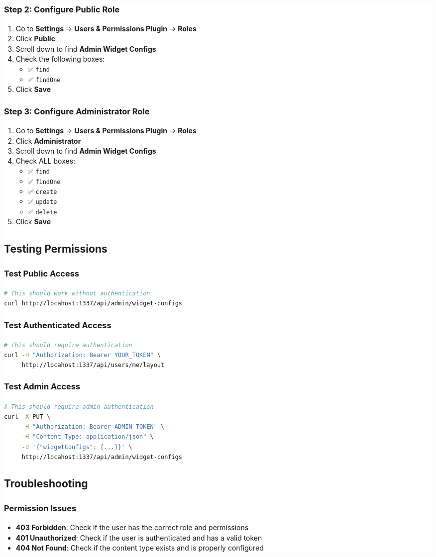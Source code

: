 ### Step 2: Configure Public Role
1. Go to **Settings** → **Users & Permissions Plugin** → **Roles**
2. Click **Public**
3. Scroll down to find **Admin Widget Configs**
4. Check the following boxes:
   - ✅ `find`
   - ✅ `findOne`
5. Click **Save**

### Step 3: Configure Administrator Role
1. Go to **Settings** → **Users & Permissions Plugin** → **Roles**
2. Click **Administrator**
3. Scroll down to find **Admin Widget Configs**
4. Check ALL boxes:
   - ✅ `find`
   - ✅ `findOne`
   - ✅ `create`
   - ✅ `update`
   - ✅ `delete`
5. Click **Save**

## Testing Permissions

### Test Public Access
```bash
# This should work without authentication
curl http://locahost:1337/api/admin/widget-configs
```

### Test Authenticated Access
```bash
# This should require authentication
curl -H "Authorization: Bearer YOUR_TOKEN" \
     http://locahost:1337/api/users/me/layout
```

### Test Admin Access
```bash
# This should require admin authentication
curl -X PUT \
     -H "Authorization: Bearer ADMIN_TOKEN" \
     -H "Content-Type: application/json" \
     -d '{"widgetConfigs": {...}}' \
     http://locahost:1337/api/admin/widget-configs
```

## Troubleshooting

### Permission Issues
- **403 Forbidden**: Check if the user has the correct role and permissions
- **401 Unauthorized**: Check if the user is authenticated and has a valid token
- **404 Not Found**: Check if the content type exists and is properly configured

